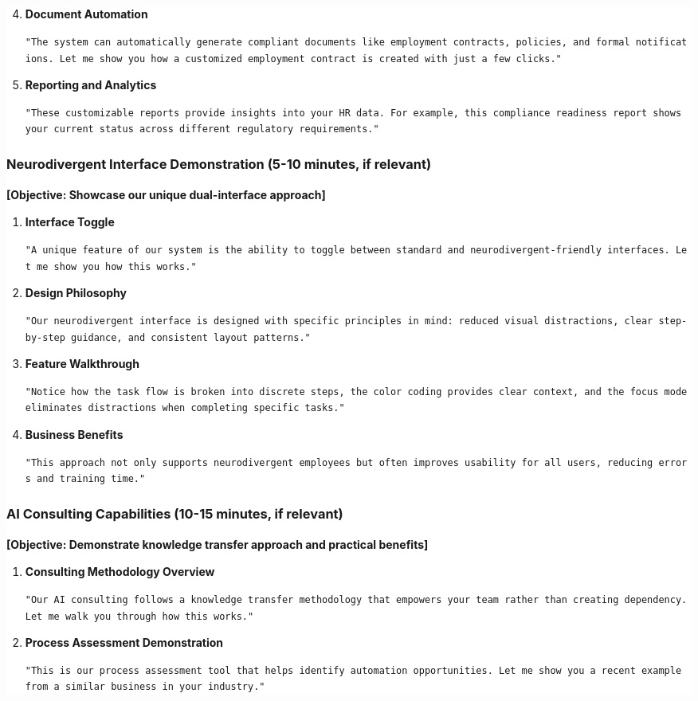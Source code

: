 4. **Document Automation**
   ```
   "The system can automatically generate compliant documents like employment contracts, policies, and formal notifications. Let me show you how a customized employment contract is created with just a few clicks."
   ```

5. **Reporting and Analytics**
   ```
   "These customizable reports provide insights into your HR data. For example, this compliance readiness report shows your current status across different regulatory requirements."
   ```

### Neurodivergent Interface Demonstration (5-10 minutes, if relevant)

**[Objective: Showcase our unique dual-interface approach]**

1. **Interface Toggle**
   ```
   "A unique feature of our system is the ability to toggle between standard and neurodivergent-friendly interfaces. Let me show you how this works."
   ```

2. **Design Philosophy**
   ```
   "Our neurodivergent interface is designed with specific principles in mind: reduced visual distractions, clear step-by-step guidance, and consistent layout patterns."
   ```

3. **Feature Walkthrough**
   ```
   "Notice how the task flow is broken into discrete steps, the color coding provides clear context, and the focus mode eliminates distractions when completing specific tasks."
   ```

4. **Business Benefits**
   ```
   "This approach not only supports neurodivergent employees but often improves usability for all users, reducing errors and training time."
   ```

### AI Consulting Capabilities (10-15 minutes, if relevant)

**[Objective: Demonstrate knowledge transfer approach and practical benefits]**

1. **Consulting Methodology Overview**
   ```
   "Our AI consulting follows a knowledge transfer methodology that empowers your team rather than creating dependency. Let me walk you through how this works."
   ```

2. **Process Assessment Demonstration**
   ```
   "This is our process assessment tool that helps identify automation opportunities. Let me show you a recent example from a similar business in your industry."
   ```
